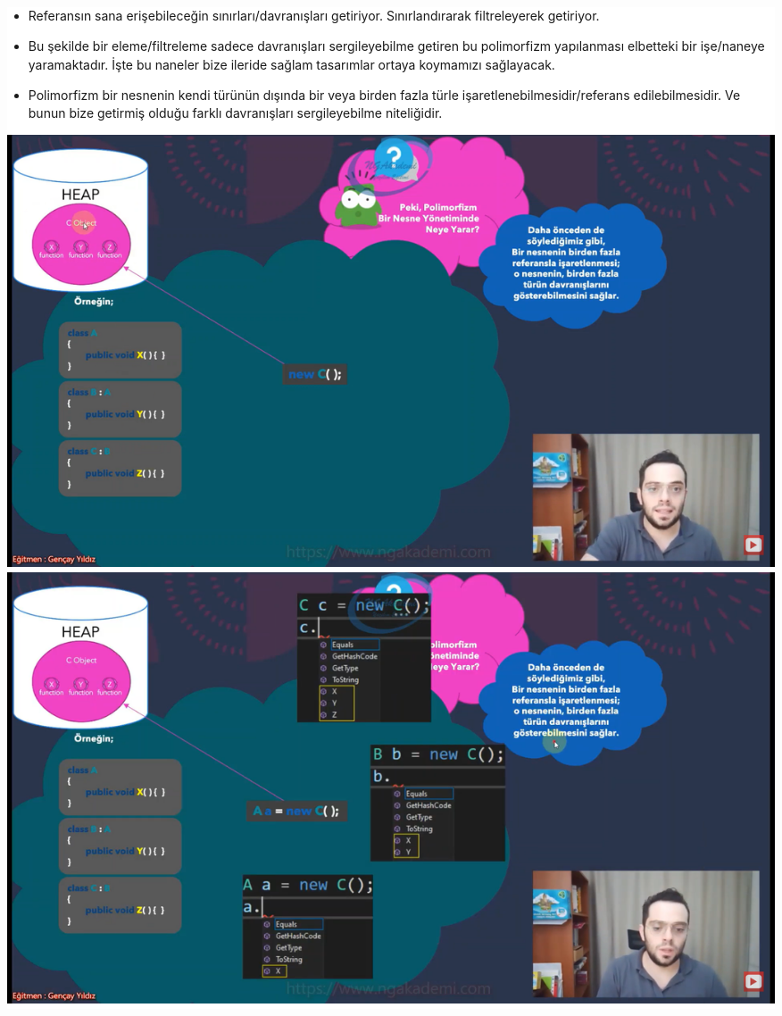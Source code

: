 - Referansın sana erişebileceğin sınırları/davranışları getiriyor. Sınırlandırarak filtreleyerek getiriyor.

- Bu şekilde bir eleme/filtreleme sadece davranışları sergileyebilme getiren bu polimorfizm yapılanması elbetteki bir işe/naneye yaramaktadır. İşte bu naneler bize ileride sağlam tasarımlar ortaya koymamızı sağlayacak.

- Polimorfizm bir nesnenin kendi türünün dışında bir veya birden fazla türle işaretlenebilmesidir/referans edilebilmesidir. Ve bunun bize getirmiş olduğu farklı davranışları sergileyebilme niteliğidir.

<img src="28.png" width="auto">
<img src="29.png" width="auto">